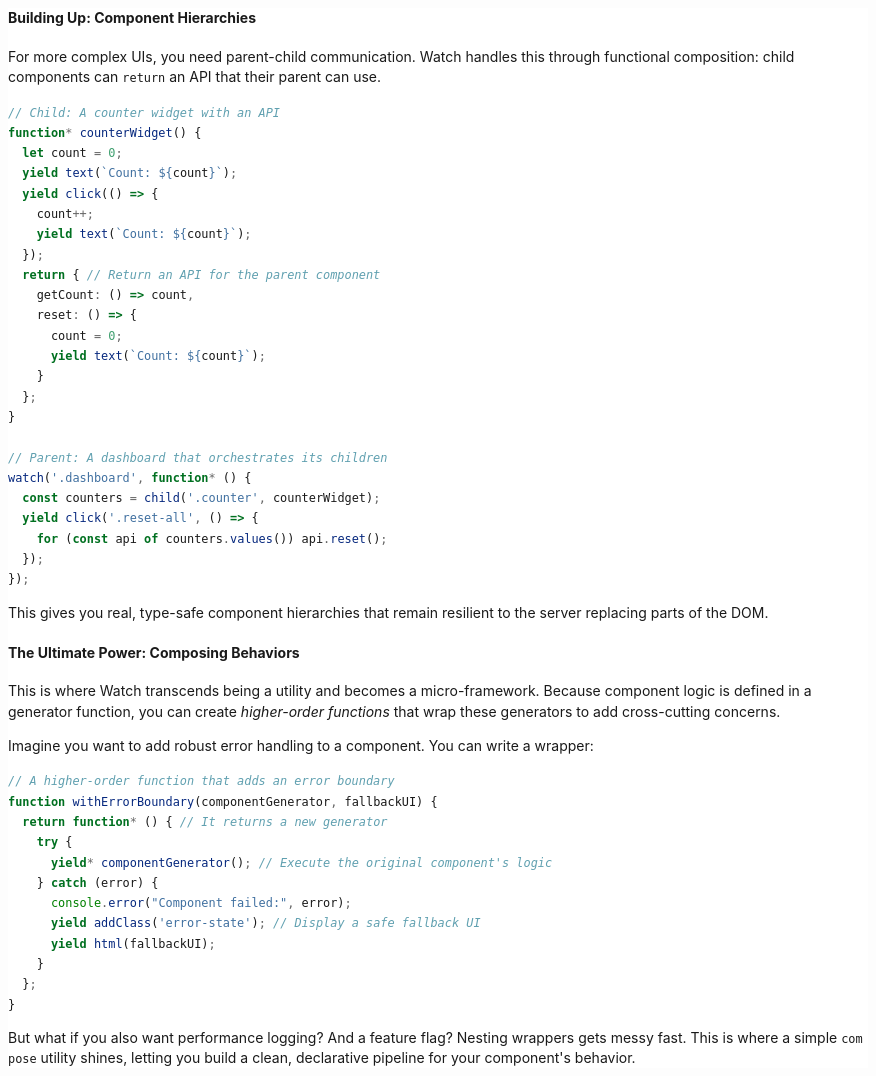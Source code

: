 #### Building Up: Component Hierarchies

For more complex UIs, you need parent-child communication. Watch handles this through functional composition: child components can `return` an API that their parent can use.

```typescript
// Child: A counter widget with an API
function* counterWidget() {
  let count = 0;
  yield text(`Count: ${count}`);
  yield click(() => {
    count++;
    yield text(`Count: ${count}`);
  });
  return { // Return an API for the parent component
    getCount: () => count,
    reset: () => {
      count = 0;
      yield text(`Count: ${count}`);
    }
  };
}

// Parent: A dashboard that orchestrates its children
watch('.dashboard', function* () {
  const counters = child('.counter', counterWidget);
  yield click('.reset-all', () => {
    for (const api of counters.values()) api.reset();
  });
});
```
This gives you real, type-safe component hierarchies that remain resilient to the server replacing parts of the DOM.

#### The Ultimate Power: Composing Behaviors

This is where Watch transcends being a utility and becomes a micro-framework. Because component logic is defined in a generator function, you can create *higher-order functions* that wrap these generators to add cross-cutting concerns.

Imagine you want to add robust error handling to a component. You can write a wrapper:
```typescript
// A higher-order function that adds an error boundary
function withErrorBoundary(componentGenerator, fallbackUI) {
  return function* () { // It returns a new generator
    try {
      yield* componentGenerator(); // Execute the original component's logic
    } catch (error) {
      console.error("Component failed:", error);
      yield addClass('error-state'); // Display a safe fallback UI
      yield html(fallbackUI);
    }
  };
}
```
But what if you also want performance logging? And a feature flag? Nesting wrappers gets messy fast. This is where a simple `compose` utility shines, letting you build a clean, declarative pipeline for your component's behavior.
